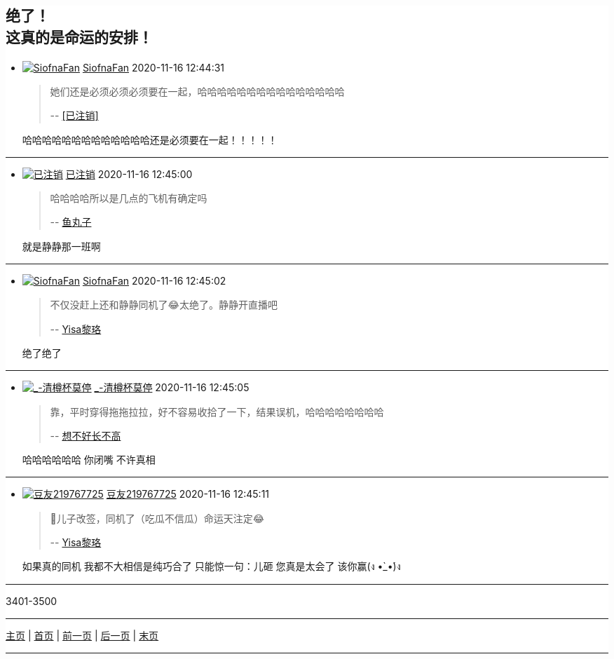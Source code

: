   绝了！  
  这真的是命运的安排！  
---
* [![SiofnaFan](../../image/icon/u180076918-2.jpg)](https://www.douban.com/people/180076918/)    [SiofnaFan](https://www.douban.com/people/180076918/)    2020-11-16 12:44:31  
  >她们还是必须必须必须要在一起，哈哈哈哈哈哈哈哈哈哈哈哈哈哈哈  
  >
  >-- [[已注销]](https://www.douban.com/people/219008874/)  
  
  哈哈哈哈哈哈哈哈哈哈哈哈哈还是必须要在一起！！！！！  
---
* [![已注销](../../image/icon/u187860590-7.jpg)](https://www.douban.com/people/187860590/)    [已注销](https://www.douban.com/people/187860590/)    2020-11-16 12:45:00  
  >哈哈哈哈所以是几点的飞机有确定吗  
  >
  >-- [鱼丸子](https://www.douban.com/people/43183830/)  
  
  就是静静那一班啊  
---
* [![SiofnaFan](../../image/icon/u180076918-2.jpg)](https://www.douban.com/people/180076918/)    [SiofnaFan](https://www.douban.com/people/180076918/)    2020-11-16 12:45:02  
  >不仅没赶上还和静静同机了😂太绝了。静静开直播吧  
  >
  >-- [Yisa黎珞](https://www.douban.com/people/217273308/)  
  
  绝了绝了  
---
* [![_-清樽杯莫停](../../image/icon/u161592149-2.jpg)](https://www.douban.com/people/161592149/)    [_-清樽杯莫停](https://www.douban.com/people/161592149/)    2020-11-16 12:45:05  
  >靠，平时穿得拖拖拉拉，好不容易收拾了一下，结果误机，哈哈哈哈哈哈哈哈  
  >
  >-- [想不好长不高](https://www.douban.com/people/4098918/)  
  
  哈哈哈哈哈哈 你闭嘴 不许真相  
---
* [![豆友219767725](../../image/icon/user_normal.jpg)](https://www.douban.com/people/219767725/)    [豆友219767725](https://www.douban.com/people/219767725/)    2020-11-16 12:45:11  
  >🍉儿子改签，同机了（吃瓜不信瓜）命运天注定😂  
  >
  >-- [Yisa黎珞](https://www.douban.com/people/217273308/)  
  
  如果真的同机 我都不大相信是纯巧合了 只能惊一句：儿砸 您真是太会了 该你赢(ง •̀_•́)ง  
---

3401-3500

---

[主页](./main.md "main.md") | [首页](./comments1-100.md "comments1-100.md") | [前一页](./comments3301-3400.md "comments3301-3400.md") | [后一页](./comments3501-3600.md "comments3501-3600.md") | [末页](./comments10601-10700.md "comments10601-10700.md")  

---